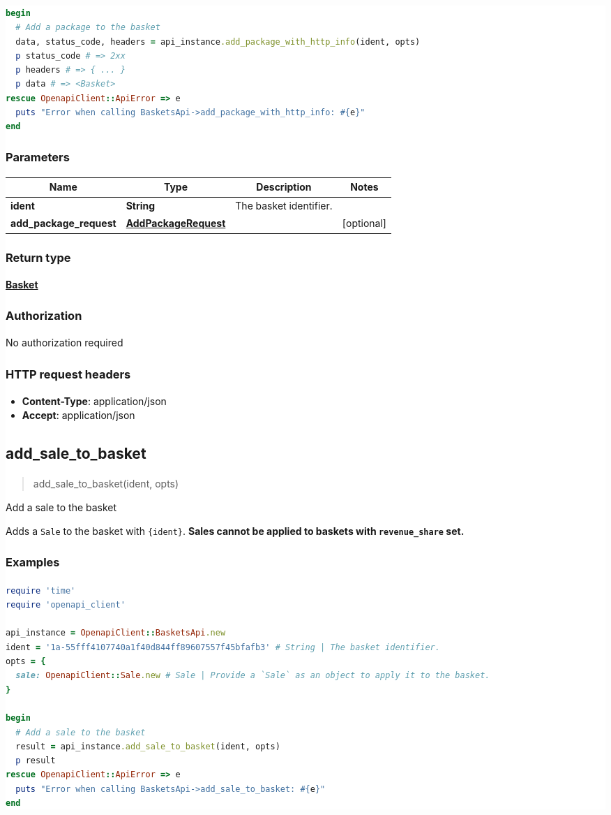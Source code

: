 ```ruby
begin
  # Add a package to the basket
  data, status_code, headers = api_instance.add_package_with_http_info(ident, opts)
  p status_code # => 2xx
  p headers # => { ... }
  p data # => <Basket>
rescue OpenapiClient::ApiError => e
  puts "Error when calling BasketsApi->add_package_with_http_info: #{e}"
end
```

### Parameters

| Name | Type | Description | Notes |
| ---- | ---- | ----------- | ----- |
| **ident** | **String** | The basket identifier. |  |
| **add_package_request** | [**AddPackageRequest**](AddPackageRequest.md) |  | [optional] |

### Return type

[**Basket**](Basket.md)

### Authorization

No authorization required

### HTTP request headers

- **Content-Type**: application/json
- **Accept**: application/json


## add_sale_to_basket

> <Basket> add_sale_to_basket(ident, opts)

Add a sale to the basket

Adds a `Sale` to the basket with `{ident}`. **Sales cannot be applied to baskets with `revenue_share` set.**

### Examples

```ruby
require 'time'
require 'openapi_client'

api_instance = OpenapiClient::BasketsApi.new
ident = '1a-55fff4107740a1f40d844ff89607557f45bfafb3' # String | The basket identifier.
opts = {
  sale: OpenapiClient::Sale.new # Sale | Provide a `Sale` as an object to apply it to the basket.
}

begin
  # Add a sale to the basket
  result = api_instance.add_sale_to_basket(ident, opts)
  p result
rescue OpenapiClient::ApiError => e
  puts "Error when calling BasketsApi->add_sale_to_basket: #{e}"
end
```

